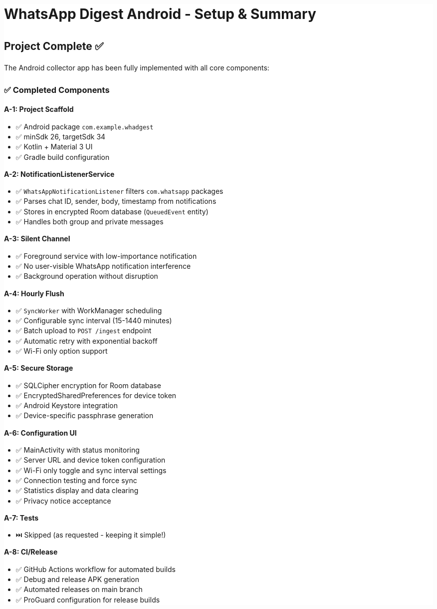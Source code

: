 # WhatsApp Digest Android - Setup & Summary

## Project Complete ✅

The Android collector app has been fully implemented with all core components:

### ✅ Completed Components

**A-1: Project Scaffold**
- ✅ Android package `com.example.whadgest`
- ✅ minSdk 26, targetSdk 34
- ✅ Kotlin + Material 3 UI
- ✅ Gradle build configuration

**A-2: NotificationListenerService**
- ✅ `WhatsAppNotificationListener` filters `com.whatsapp` packages
- ✅ Parses chat ID, sender, body, timestamp from notifications
- ✅ Stores in encrypted Room database (`QueuedEvent` entity)
- ✅ Handles both group and private messages

**A-3: Silent Channel**
- ✅ Foreground service with low-importance notification
- ✅ No user-visible WhatsApp notification interference
- ✅ Background operation without disruption

**A-4: Hourly Flush**
- ✅ `SyncWorker` with WorkManager scheduling
- ✅ Configurable sync interval (15-1440 minutes)
- ✅ Batch upload to `POST /ingest` endpoint
- ✅ Automatic retry with exponential backoff
- ✅ Wi-Fi only option support

**A-5: Secure Storage**
- ✅ SQLCipher encryption for Room database
- ✅ EncryptedSharedPreferences for device token
- ✅ Android Keystore integration
- ✅ Device-specific passphrase generation

**A-6: Configuration UI**
- ✅ MainActivity with status monitoring
- ✅ Server URL and device token configuration
- ✅ Wi-Fi only toggle and sync interval settings
- ✅ Connection testing and force sync
- ✅ Statistics display and data clearing
- ✅ Privacy notice acceptance

**A-7: Tests**
- ⏭️ Skipped (as requested - keeping it simple!)

**A-8: CI/Release**
- ✅ GitHub Actions workflow for automated builds
- ✅ Debug and release APK generation
- ✅ Automated releases on main branch
- ✅ ProGuard configuration for release builds
